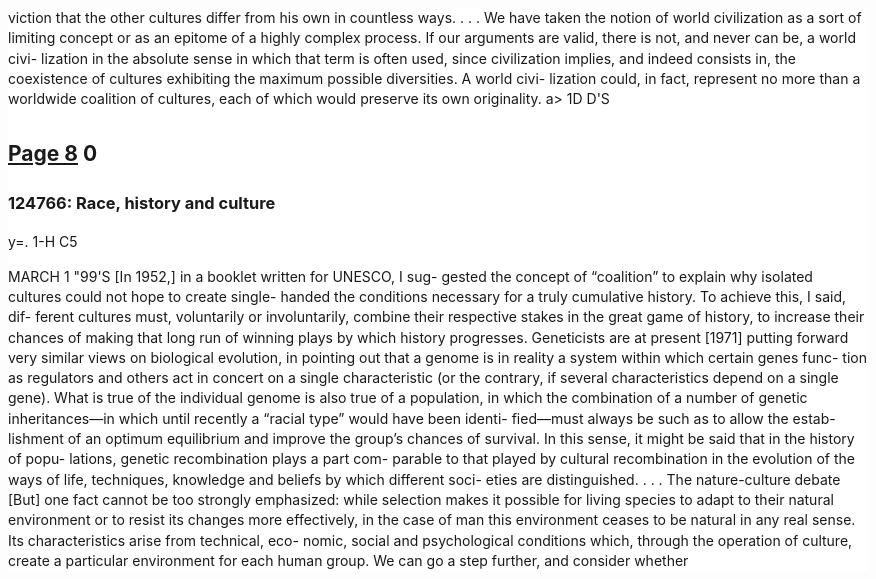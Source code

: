 viction that the other cultures differ from his own 
in countless ways. . . . 
We have taken the notion of world civilization 
as a sort of limiting concept or as an epitome of a 
highly complex process. If our arguments are 
valid, there is not, and never can be, a world civi- 
lization in the absolute sense in which that term is 
often used, since civilization implies, and indeed 
consists in, the coexistence of cultures exhibiting 
the maximum possible diversities. A world civi- 
lization could, in fact, represent no more than a 
worldwide coalition of cultures, each of which 
would preserve its own originality. 
a> 
1D D'S

## [Page 8](https://demo.humlab.umu.se/courier/124785eng.pdf#page=8) 0

### 124766: Race, history and culture

y=. 1-H C5 
 
MARCH 1 "99'S 
[In 1952,] in a booklet written for UNESCO, I sug- 
gested the concept of “coalition” to explain why 
isolated cultures could not hope to create single- 
handed the conditions necessary for a truly 
cumulative history. To achieve this, I said, dif- 
ferent cultures must, voluntarily or involuntarily, 
combine their respective stakes in the great game 
of history, to increase their chances of making 
that long run of winning plays by which history 
progresses. Geneticists are at present [1971] 
putting forward very similar views on biological 
evolution, in pointing out that a genome is in 
reality a system within which certain genes func- 
tion as regulators and others act in concert on a 
single characteristic (or the contrary, if several 
characteristics depend on a single gene). What is 
true of the individual genome is also true of a 
population, in which the combination of a 
number of genetic inheritances—in which until 
recently a “racial type” would have been identi- 
fied—must always be such as to allow the estab- 
lishment of an optimum equilibrium and 
improve the group’s chances of survival. In this 
sense, it might be said that in the history of popu- 
lations, genetic recombination plays a part com- 
parable to that played by cultural recombination 
in the evolution of the ways of life, techniques, 
knowledge and beliefs by which different soci- 
eties are distinguished. . . . 
The nature-culture debate 
[But] one fact cannot be too strongly emphasized: 
while selection makes it possible for living species 
to adapt to their natural environment or to resist 
its changes more effectively, in the case of man 
this environment ceases to be natural in any real 
sense. Its characteristics arise from technical, eco- 
nomic, social and psychological conditions 
which, through the operation of culture, create a 
particular environment for each human group. 
We can go a step further, and consider whether 